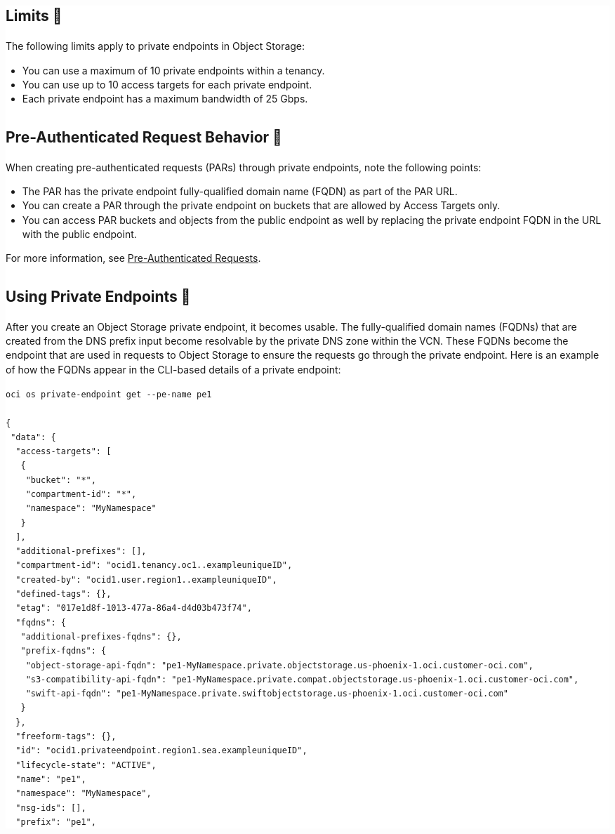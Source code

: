 ## Limits 🔗 
The following limits apply to private endpoints in Object Storage:
  * You can use a maximum of 10 private endpoints within a tenancy.
  * You can use up to 10 access targets for each private endpoint.
  * Each private endpoint has a maximum bandwidth of 25 Gbps.


## Pre-Authenticated Request Behavior 🔗 
When creating pre-authenticated requests (PARs) through private endpoints, note the following points:
  * The PAR has the private endpoint fully-qualified domain name (FQDN) as part of the PAR URL.
  * You can create a PAR through the private endpoint on buckets that are allowed by Access Targets only.
  * You can access PAR buckets and objects from the public endpoint as well by replacing the private endpoint FQDN in the URL with the public endpoint.


For more information, see [Pre-Authenticated Requests](https://docs.oracle.com/en-us/iaas/Content/Object/Tasks/usingpreauthenticatedrequests.htm#pre-auth-req "Learn about how to use the pre-authenticated request feature to give users access a bucket or an object without providing their sign-on credentials.").
## Using Private Endpoints 🔗 
After you create an Object Storage private endpoint, it becomes usable. The fully-qualified domain names (FQDNs) that are created from the DNS prefix input become resolvable by the private DNS zone within the VCN. These FQDNs become the endpoint that are used in requests to Object Storage to ensure the requests go through the private endpoint. 
Here is an example of how the FQDNs appear in the CLI-based details of a private endpoint:
```
oci os private-endpoint get --pe-name pe1
         
{
 "data": {
  "access-targets": [
   {
    "bucket": "*",
    "compartment-id": "*",
    "namespace": "MyNamespace"
   }
  ],
  "additional-prefixes": [],
  "compartment-id": "ocid1.tenancy.oc1..exampleuniqueID",
  "created-by": "ocid1.user.region1..exampleuniqueID",
  "defined-tags": {},
  "etag": "017e1d8f-1013-477a-86a4-d4d03b473f74",
  "fqdns": {
   "additional-prefixes-fqdns": {},
   "prefix-fqdns": {
    "object-storage-api-fqdn": "pe1-MyNamespace.private.objectstorage.us-phoenix-1.oci.customer-oci.com",
    "s3-compatibility-api-fqdn": "pe1-MyNamespace.private.compat.objectstorage.us-phoenix-1.oci.customer-oci.com",
    "swift-api-fqdn": "pe1-MyNamespace.private.swiftobjectstorage.us-phoenix-1.oci.customer-oci.com"
   }
  },
  "freeform-tags": {},
  "id": "ocid1.privateendpoint.region1.sea.exampleuniqueID",
  "lifecycle-state": "ACTIVE",
  "name": "pe1",
  "namespace": "MyNamespace",
  "nsg-ids": [],
  "prefix": "pe1",
```